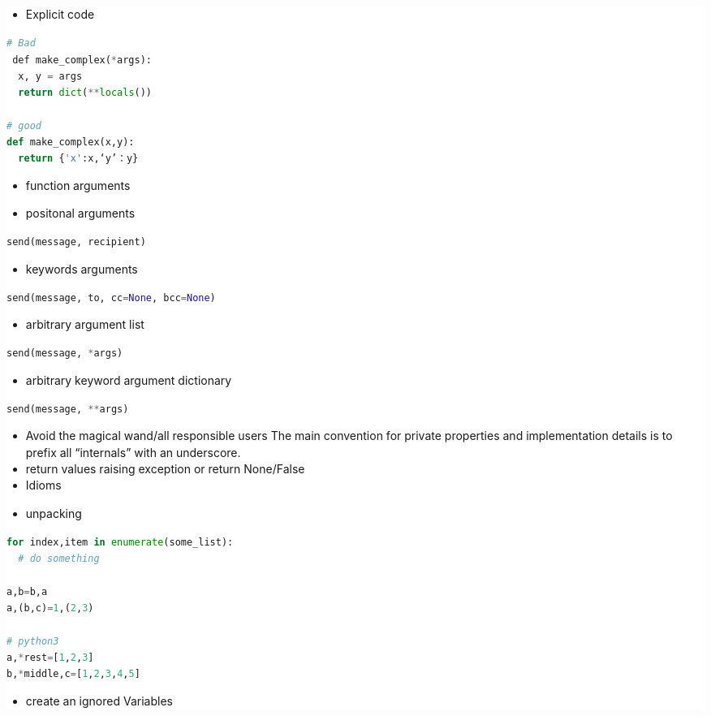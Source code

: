 - Explicit code

```python
# Bad
￼def make_complex(*args):
  x, y = args
  return dict(**locals())

# good
def make_complex(x,y):
  return {'x':x,‘y’：y}
```

- function arguments
* positonal arguments

```python
send(message, recipient)
```

* keywords arguments

```python
send(message, to, cc=None, bcc=None)
```
* arbitrary argument list

```python
send(message, *args)
```

* arbitrary keyword argument dictionary

```python
send(message, **args)
```

- Avoid the magical wand/all responsible users
The main convention for private properties and implementation details is to prefix all “internals” with an underscore.
- return values
raising exception or return None/False
- Idioms
* unpacking

```python
for index,item in enumerate(some_list):
  # do something

a,b=b,a
a,(b,c)=1,(2,3)

# python3
a,*rest=[1,2,3]
b,*middle,c=[1,2,3,4,5]
```

- create an ignored Variables
